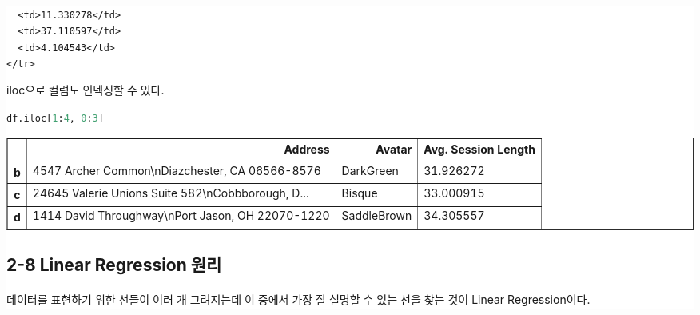       <td>11.330278</td>
      <td>37.110597</td>
      <td>4.104543</td>
    </tr>
  </tbody>
</table>
</div>


iloc으로 컬럼도 인덱싱할 수 있다.



```python
df.iloc[1:4, 0:3]
```

<div>
<table border="1" class="dataframe">
  <thead>
    <tr style="text-align: right;">
      <th></th>
      <th>Address</th>
      <th>Avatar</th>
      <th>Avg. Session Length</th>
    </tr>
  </thead>
  <tbody>
    <tr>
      <th>b</th>
      <td>4547 Archer Common\nDiazchester, CA 06566-8576</td>
      <td>DarkGreen</td>
      <td>31.926272</td>
    </tr>
    <tr>
      <th>c</th>
      <td>24645 Valerie Unions Suite 582\nCobbborough, D...</td>
      <td>Bisque</td>
      <td>33.000915</td>
    </tr>
    <tr>
      <th>d</th>
      <td>1414 David Throughway\nPort Jason, OH 22070-1220</td>
      <td>SaddleBrown</td>
      <td>34.305557</td>
    </tr>
  </tbody>
</table>
</div>


## 2-8 Linear Regression 원리


데이터를 표현하기 위한 선들이 여러 개 그려지는데 이 중에서 가장 잘 설명할 수 있는 선을 찾는 것이 Linear Regression이다.
